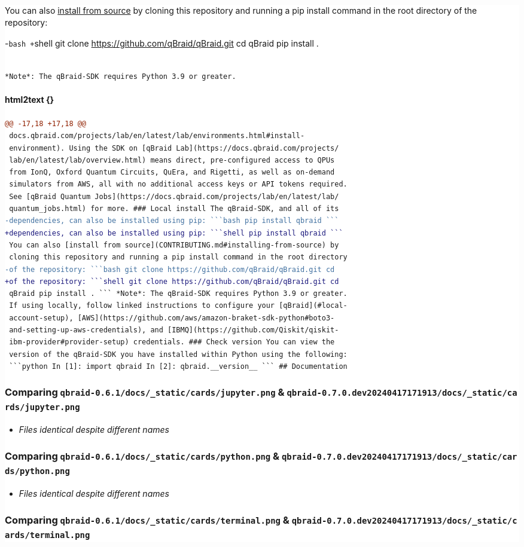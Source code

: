  You can also [install from source](CONTRIBUTING.md#installing-from-source) by cloning this repository and running a pip install command in the root directory of the repository:
 
-```bash
+```shell
 git clone https://github.com/qBraid/qBraid.git
 cd qBraid
 pip install .
 ```
 
 *Note*: The qBraid-SDK requires Python 3.9 or greater.
```

#### html2text {}

```diff
@@ -17,18 +17,18 @@
 docs.qbraid.com/projects/lab/en/latest/lab/environments.html#install-
 environment). Using the SDK on [qBraid Lab](https://docs.qbraid.com/projects/
 lab/en/latest/lab/overview.html) means direct, pre-configured access to QPUs
 from IonQ, Oxford Quantum Circuits, QuEra, and Rigetti, as well as on-demand
 simulators from AWS, all with no additional access keys or API tokens required.
 See [qBraid Quantum Jobs](https://docs.qbraid.com/projects/lab/en/latest/lab/
 quantum_jobs.html) for more. ### Local install The qBraid-SDK, and all of its
-dependencies, can also be installed using pip: ```bash pip install qbraid ```
+dependencies, can also be installed using pip: ```shell pip install qbraid ```
 You can also [install from source](CONTRIBUTING.md#installing-from-source) by
 cloning this repository and running a pip install command in the root directory
-of the repository: ```bash git clone https://github.com/qBraid/qBraid.git cd
+of the repository: ```shell git clone https://github.com/qBraid/qBraid.git cd
 qBraid pip install . ``` *Note*: The qBraid-SDK requires Python 3.9 or greater.
 If using locally, follow linked instructions to configure your [qBraid](#local-
 account-setup), [AWS](https://github.com/aws/amazon-braket-sdk-python#boto3-
 and-setting-up-aws-credentials), and [IBMQ](https://github.com/Qiskit/qiskit-
 ibm-provider#provider-setup) credentials. ### Check version You can view the
 version of the qBraid-SDK you have installed within Python using the following:
 ```python In [1]: import qbraid In [2]: qbraid.__version__ ``` ## Documentation
```

### Comparing `qbraid-0.6.1/docs/_static/cards/jupyter.png` & `qbraid-0.7.0.dev20240417171913/docs/_static/cards/jupyter.png`

 * *Files identical despite different names*

### Comparing `qbraid-0.6.1/docs/_static/cards/python.png` & `qbraid-0.7.0.dev20240417171913/docs/_static/cards/python.png`

 * *Files identical despite different names*

### Comparing `qbraid-0.6.1/docs/_static/cards/terminal.png` & `qbraid-0.7.0.dev20240417171913/docs/_static/cards/terminal.png`
